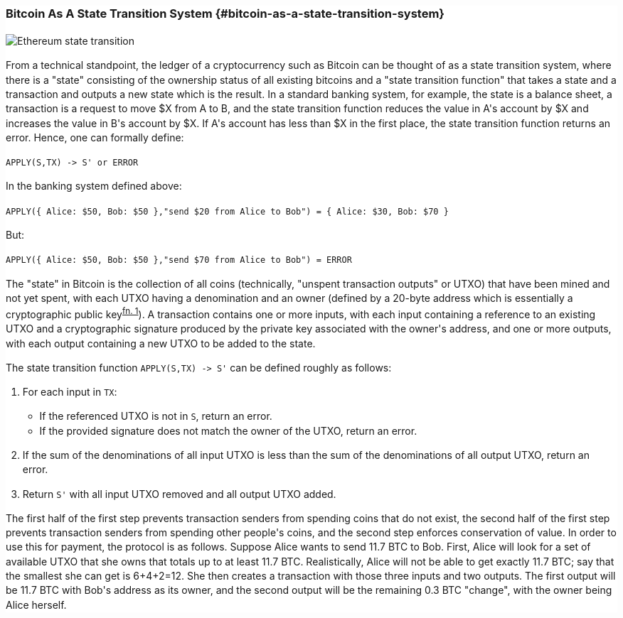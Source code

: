 ### Bitcoin As A State Transition System {#bitcoin-as-a-state-transition-system}

![Ethereum state transition](./ethereum-state-transition.png)

From a technical standpoint, the ledger of a cryptocurrency such as
Bitcoin can be thought of as a state transition system, where there is a
"state" consisting of the ownership status of all existing bitcoins and
a "state transition function" that takes a state and a transaction and
outputs a new state which is the result. In a standard banking system,
for example, the state is a balance sheet, a transaction is a request to
move $X from A to B, and the state transition function reduces the
value in A's account by $X and increases the value in B's account by
$X. If A's account has less than $X in the first place, the state
transition function returns an error. Hence, one can formally define:

    APPLY(S,TX) -> S' or ERROR

In the banking system defined above:

    APPLY({ Alice: $50, Bob: $50 },"send $20 from Alice to Bob") = { Alice: $30, Bob: $70 }

But:

    APPLY({ Alice: $50, Bob: $50 },"send $70 from Alice to Bob") = ERROR

The "state" in Bitcoin is the collection of all coins (technically,
"unspent transaction outputs" or UTXO) that have been mined and not yet
spent, with each UTXO having a denomination and an owner (defined by a
20-byte address which is essentially a cryptographic public key<sup>[fn. 1](#notes)</sup>). A
transaction contains one or more inputs, with each input containing a
reference to an existing UTXO and a cryptographic signature produced by
the private key associated with the owner's address, and one or more
outputs, with each output containing a new UTXO to be added to the
state.

The state transition function `APPLY(S,TX) -> S'` can be defined roughly
as follows:

1.  For each input in `TX`:

    - If the referenced UTXO is not in `S`, return an error.
    - If the provided signature does not match the owner of the UTXO,
      return an error.

2.  If the sum of the denominations of all input UTXO is less than the
    sum of the denominations of all output UTXO, return an error.
3.  Return `S'` with all input UTXO removed and all output UTXO added.

The first half of the first step prevents transaction senders from
spending coins that do not exist, the second half of the first step
prevents transaction senders from spending other people's coins, and the
second step enforces conservation of value. In order to use this for
payment, the protocol is as follows. Suppose Alice wants to send 11.7
BTC to Bob. First, Alice will look for a set of available UTXO that she
owns that totals up to at least 11.7 BTC. Realistically, Alice will not
be able to get exactly 11.7 BTC; say that the smallest she can get is
6+4+2=12. She then creates a transaction with those three inputs and two
outputs. The first output will be 11.7 BTC with Bob's address as its
owner, and the second output will be the remaining 0.3 BTC "change",
with the owner being Alice herself.
